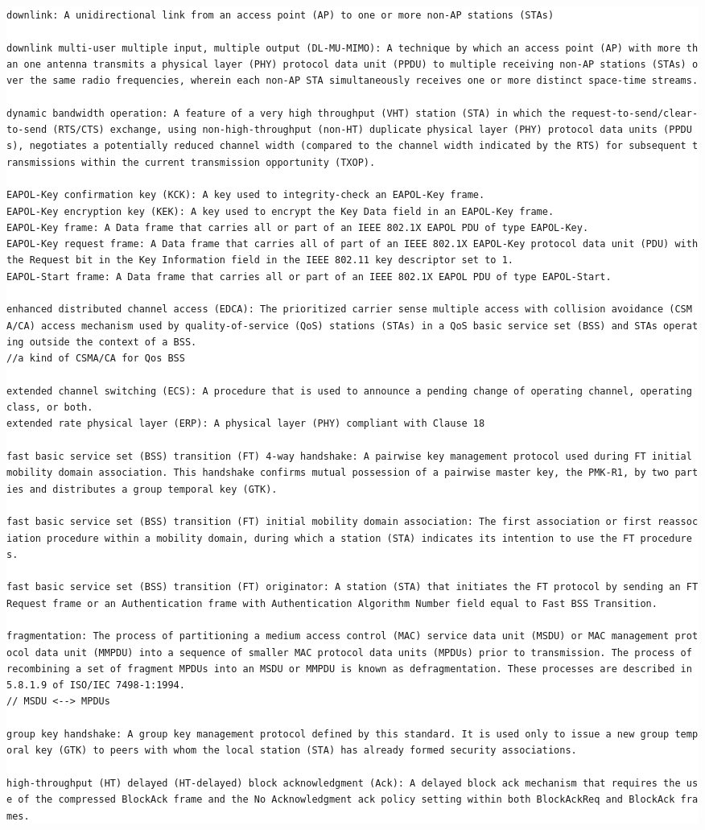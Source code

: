 	downlink: A unidirectional link from an access point (AP) to one or more non-AP stations (STAs) 

	downlink multi-user multiple input, multiple output (DL-MU-MIMO): A technique by which an access point (AP) with more than one antenna transmits a physical layer (PHY) protocol data unit (PPDU) to multiple receiving non-AP stations (STAs) over the same radio frequencies, wherein each non-AP STA simultaneously receives one or more distinct space-time streams.
	
	dynamic bandwidth operation: A feature of a very high throughput (VHT) station (STA) in which the request-to-send/clear-to-send (RTS/CTS) exchange, using non-high-throughput (non-HT) duplicate physical layer (PHY) protocol data units (PPDUs), negotiates a potentially reduced channel width (compared to the channel width indicated by the RTS) for subsequent transmissions within the current transmission opportunity (TXOP).

	EAPOL-Key confirmation key (KCK): A key used to integrity-check an EAPOL-Key frame.
	EAPOL-Key encryption key (KEK): A key used to encrypt the Key Data field in an EAPOL-Key frame.
	EAPOL-Key frame: A Data frame that carries all or part of an IEEE 802.1X EAPOL PDU of type EAPOL-Key. 
	EAPOL-Key request frame: A Data frame that carries all of part of an IEEE 802.1X EAPOL-Key protocol data unit (PDU) with the Request bit in the Key Information field in the IEEE 802.11 key descriptor set to 1.
	EAPOL-Start frame: A Data frame that carries all or part of an IEEE 802.1X EAPOL PDU of type EAPOL-Start.

	enhanced distributed channel access (EDCA): The prioritized carrier sense multiple access with collision avoidance (CSMA/CA) access mechanism used by quality-of-service (QoS) stations (STAs) in a QoS basic service set (BSS) and STAs operating outside the context of a BSS.
	//a kind of CSMA/CA for Qos BSS 

	extended channel switching (ECS): A procedure that is used to announce a pending change of operating channel, operating class, or both.
	extended rate physical layer (ERP): A physical layer (PHY) compliant with Clause 18

	fast basic service set (BSS) transition (FT) 4-way handshake: A pairwise key management protocol used during FT initial mobility domain association. This handshake confirms mutual possession of a pairwise master key, the PMK-R1, by two parties and distributes a group temporal key (GTK).

	fast basic service set (BSS) transition (FT) initial mobility domain association: The first association or first reassociation procedure within a mobility domain, during which a station (STA) indicates its intention to use the FT procedures.

	fast basic service set (BSS) transition (FT) originator: A station (STA) that initiates the FT protocol by sending an FT Request frame or an Authentication frame with Authentication Algorithm Number field equal to Fast BSS Transition.

	fragmentation: The process of partitioning a medium access control (MAC) service data unit (MSDU) or MAC management protocol data unit (MMPDU) into a sequence of smaller MAC protocol data units (MPDUs) prior to transmission. The process of recombining a set of fragment MPDUs into an MSDU or MMPDU is known as defragmentation. These processes are described in 5.8.1.9 of ISO/IEC 7498-1:1994.
	// MSDU <--> MPDUs  

	group key handshake: A group key management protocol defined by this standard. It is used only to issue a new group temporal key (GTK) to peers with whom the local station (STA) has already formed security associations.

	high-throughput (HT) delayed (HT-delayed) block acknowledgment (Ack): A delayed block ack mechanism that requires the use of the compressed BlockAck frame and the No Acknowledgment ack policy setting within both BlockAckReq and BlockAck frames. 
